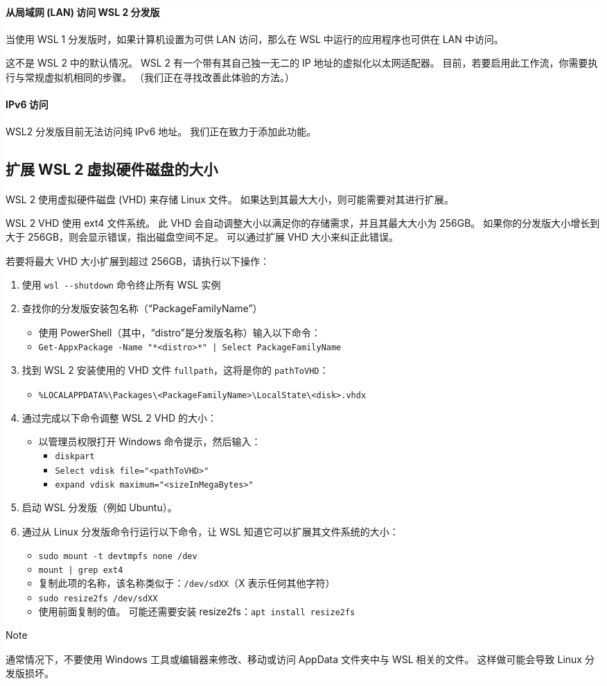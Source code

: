 #### <a name="accessing-a-wsl-2-distribution-from-your-local-area-network-lan"></a>从局域网 (LAN) 访问 WSL 2 分发版

当使用 WSL 1 分发版时，如果计算机设置为可供 LAN 访问，那么在 WSL 中运行的应用程序也可供在 LAN 中访问。

这不是 WSL 2 中的默认情况。 WSL 2 有一个带有其自己独一无二的 IP 地址的虚拟化以太网适配器。 目前，若要启用此工作流，你需要执行与常规虚拟机相同的步骤。 （我们正在寻找改善此体验的方法。）

#### <a name="ipv6-access"></a>IPv6 访问

WSL2 分发版目前无法访问纯 IPv6 地址。 我们正在致力于添加此功能。

## <a name="expanding-the-size-of-your-wsl-2-virtual-hardware-disk"></a>扩展 WSL 2 虚拟硬件磁盘的大小

WSL 2 使用虚拟硬件磁盘 (VHD) 来存储 Linux 文件。 如果达到其最大大小，则可能需要对其进行扩展。

WSL 2 VHD 使用 ext4 文件系统。 此 VHD 会自动调整大小以满足你的存储需求，并且其最大大小为 256GB。 如果你的分发版大小增长到大于 256GB，则会显示错误，指出磁盘空间不足。 可以通过扩展 VHD 大小来纠正此错误。

若要将最大 VHD 大小扩展到超过 256GB，请执行以下操作：

1. 使用 `wsl --shutdown` 命令终止所有 WSL 实例

2. 查找你的分发版安装包名称（“PackageFamilyName”）
    * 使用 PowerShell（其中，“distro”是分发版名称）输入以下命令：
    * `Get-AppxPackage -Name "*<distro>*" | Select PackageFamilyName`

3. 找到 WSL 2 安装使用的 VHD 文件 `fullpath`，这将是你的 `pathToVHD`：
     * `%LOCALAPPDATA%\Packages\<PackageFamilyName>\LocalState\<disk>.vhdx`

4. 通过完成以下命令调整 WSL 2 VHD 的大小：
   * 以管理员权限打开 Windows 命令提示，然后输入：
      * `diskpart`
      * `Select vdisk file="<pathToVHD>"`
      * `expand vdisk maximum="<sizeInMegaBytes>"`

5. 启动 WSL 分发版（例如 Ubuntu）。

6. 通过从 Linux 分发版命令行运行以下命令，让 WSL 知道它可以扩展其文件系统的大小：
    * `sudo mount -t devtmpfs none /dev`
    * `mount | grep ext4`
    * 复制此项的名称，该名称类似于：`/dev/sdXX`（X 表示任何其他字符）
    * `sudo resize2fs /dev/sdXX`
    * 使用前面复制的值。 可能还需要安装 resize2fs：`apt install resize2fs`

> [!NOTE]
> 通常情况下，不要使用 Windows 工具或编辑器来修改、移动或访问 AppData 文件夹中与 WSL 相关的文件。 这样做可能会导致 Linux 分发版损坏。
